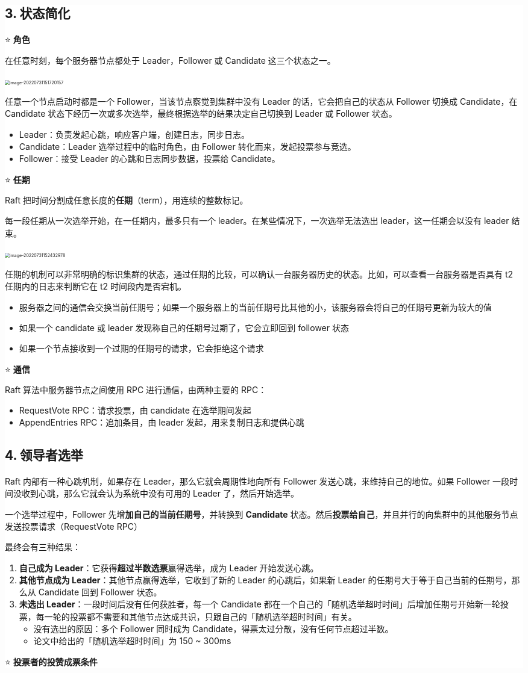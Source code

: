## 3. 状态简化

⭐ **角色**

在任意时刻，每个服务器节点都处于 Leader，Follower 或 Candidate 这三个状态之一。

<img src="https://raw.githubusercontent.com/zouquchen/Images/main/imgs/raft-state.png" alt="image-20220731151720157" style="zoom:50%;" />

任意一个节点启动时都是一个 Follower，当该节点察觉到集群中没有 Leader 的话，它会把自己的状态从 Follower 切换成 Candidate，在 Candidate 状态下经历一次或多次选举，最终根据选举的结果决定自己切换到 Leader 或 Follower 状态。

- Leader：负责发起心跳，响应客户端，创建日志，同步日志。
- Candidate：Leader 选举过程中的临时角色，由 Follower 转化而来，发起投票参与竞选。
- Follower：接受 Leader 的心跳和日志同步数据，投票给 Candidate。

⭐ **任期**

Raft 把时间分割成任意长度的**任期**（term），用连续的整数标记。

每一段任期从一次选举开始，在一任期内，最多只有一个 leader。在某些情况下，一次选举无法选出 leader，这一任期会以没有 leader 结束。

<img src="https://raw.githubusercontent.com/zouquchen/Images/main/imgs/raft-term.png" alt="image-20220731152432978" style="zoom:50%;" />

任期的机制可以非常明确的标识集群的状态，通过任期的比较，可以确认一台服务器历史的状态。比如，可以查看一台服务器是否具有 t2 任期内的日志来判断它在 t2 时间段内是否宕机。

- 服务器之间的通信会交换当前任期号；如果一个服务器上的当前任期号比其他的小，该服务器会将自己的任期号更新为较大的值

- 如果一个 candidate 或 leader 发现称自己的任期号过期了，它会立即回到 follower 状态
- 如果一个节点接收到一个过期的任期号的请求，它会拒绝这个请求

⭐ **通信**

Raft 算法中服务器节点之间使用 RPC 进行通信，由两种主要的 RPC：

- RequestVote RPC：请求投票，由 candidate 在选举期间发起
- AppendEntries RPC：追加条目，由 leader 发起，用来复制日志和提供心跳

## 4. 领导者选举

Raft 内部有一种心跳机制，如果存在 Leader，那么它就会周期性地向所有 Follower 发送心跳，来维持自己的地位。如果 Follower 一段时间没收到心跳，那么它就会认为系统中没有可用的 Leader 了，然后开始选举。

一个选举过程中，Follower 先增**加自己的当前任期号**，并转换到 **Candidate** 状态。然后**投票给自己**，并且并行的向集群中的其他服务节点发送投票请求（RequestVote RPC）

最终会有三种结果：

1. **自己成为 Leader**：它获得**超过半数选票**赢得选举，成为 Leader 开始发送心跳。
2. **其他节点成为 Leader**：其他节点赢得选举，它收到了新的 Leader 的心跳后，如果新 Leader 的任期号大于等于自己当前的任期号，那么从 Candidate 回到 Follower 状态。
3. **未选出 Leader**：一段时间后没有任何获胜者，每一个 Candidate 都在一个自己的「随机选举超时时间」后增加任期号开始新一轮投票，每一轮的投票都不需要和其他节点达成共识，只跟自己的「随机选举超时时间」有关。
   - 没有选出的原因：多个 Follower 同时成为 Candidate，得票太过分散，没有任何节点超过半数。
   - 论文中给出的「随机选举超时时间」为 150 ~ 300ms



⭐ **投票者的投赞成票条件**
